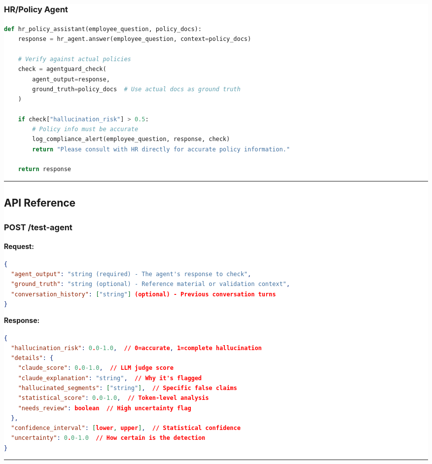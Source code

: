 ### HR/Policy Agent

```python
def hr_policy_assistant(employee_question, policy_docs):
    response = hr_agent.answer(employee_question, context=policy_docs)
    
    # Verify against actual policies
    check = agentguard_check(
        agent_output=response,
        ground_truth=policy_docs  # Use actual docs as ground truth
    )
    
    if check["hallucination_risk"] > 0.5:
        # Policy info must be accurate
        log_compliance_alert(employee_question, response, check)
        return "Please consult with HR directly for accurate policy information."
    
    return response
```

---

## API Reference

### POST /test-agent

**Request:**
```json
{
  "agent_output": "string (required) - The agent's response to check",
  "ground_truth": "string (optional) - Reference material or validation context",
  "conversation_history": ["string"] (optional) - Previous conversation turns
}
```

**Response:**
```json
{
  "hallucination_risk": 0.0-1.0,  // 0=accurate, 1=complete hallucination
  "details": {
    "claude_score": 0.0-1.0,  // LLM judge score
    "claude_explanation": "string",  // Why it's flagged
    "hallucinated_segments": ["string"],  // Specific false claims
    "statistical_score": 0.0-1.0,  // Token-level analysis
    "needs_review": boolean  // High uncertainty flag
  },
  "confidence_interval": [lower, upper],  // Statistical confidence
  "uncertainty": 0.0-1.0  // How certain is the detection
}
```

---
